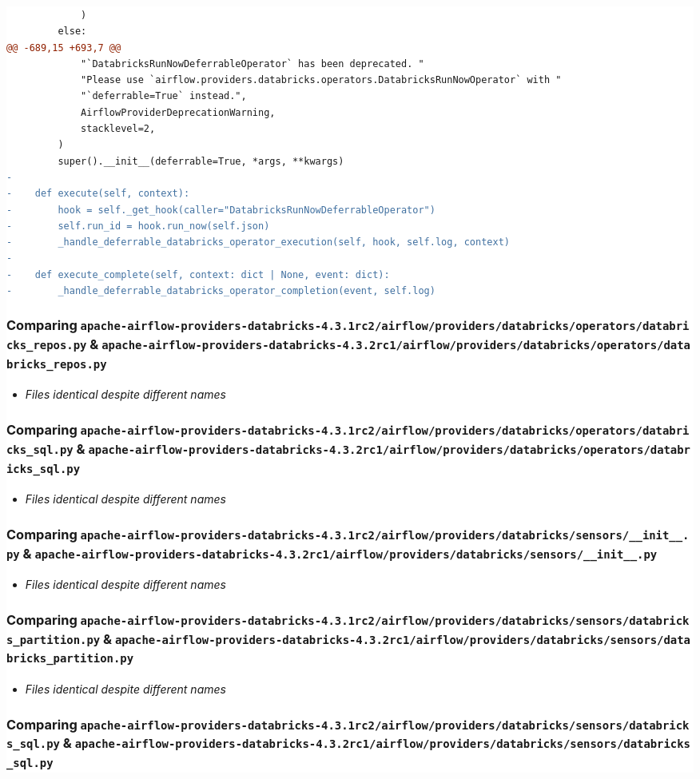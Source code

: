 ```diff
             )
         else:
@@ -689,15 +693,7 @@
             "`DatabricksRunNowDeferrableOperator` has been deprecated. "
             "Please use `airflow.providers.databricks.operators.DatabricksRunNowOperator` with "
             "`deferrable=True` instead.",
             AirflowProviderDeprecationWarning,
             stacklevel=2,
         )
         super().__init__(deferrable=True, *args, **kwargs)
-
-    def execute(self, context):
-        hook = self._get_hook(caller="DatabricksRunNowDeferrableOperator")
-        self.run_id = hook.run_now(self.json)
-        _handle_deferrable_databricks_operator_execution(self, hook, self.log, context)
-
-    def execute_complete(self, context: dict | None, event: dict):
-        _handle_deferrable_databricks_operator_completion(event, self.log)
```

### Comparing `apache-airflow-providers-databricks-4.3.1rc2/airflow/providers/databricks/operators/databricks_repos.py` & `apache-airflow-providers-databricks-4.3.2rc1/airflow/providers/databricks/operators/databricks_repos.py`

 * *Files identical despite different names*

### Comparing `apache-airflow-providers-databricks-4.3.1rc2/airflow/providers/databricks/operators/databricks_sql.py` & `apache-airflow-providers-databricks-4.3.2rc1/airflow/providers/databricks/operators/databricks_sql.py`

 * *Files identical despite different names*

### Comparing `apache-airflow-providers-databricks-4.3.1rc2/airflow/providers/databricks/sensors/__init__.py` & `apache-airflow-providers-databricks-4.3.2rc1/airflow/providers/databricks/sensors/__init__.py`

 * *Files identical despite different names*

### Comparing `apache-airflow-providers-databricks-4.3.1rc2/airflow/providers/databricks/sensors/databricks_partition.py` & `apache-airflow-providers-databricks-4.3.2rc1/airflow/providers/databricks/sensors/databricks_partition.py`

 * *Files identical despite different names*

### Comparing `apache-airflow-providers-databricks-4.3.1rc2/airflow/providers/databricks/sensors/databricks_sql.py` & `apache-airflow-providers-databricks-4.3.2rc1/airflow/providers/databricks/sensors/databricks_sql.py`
